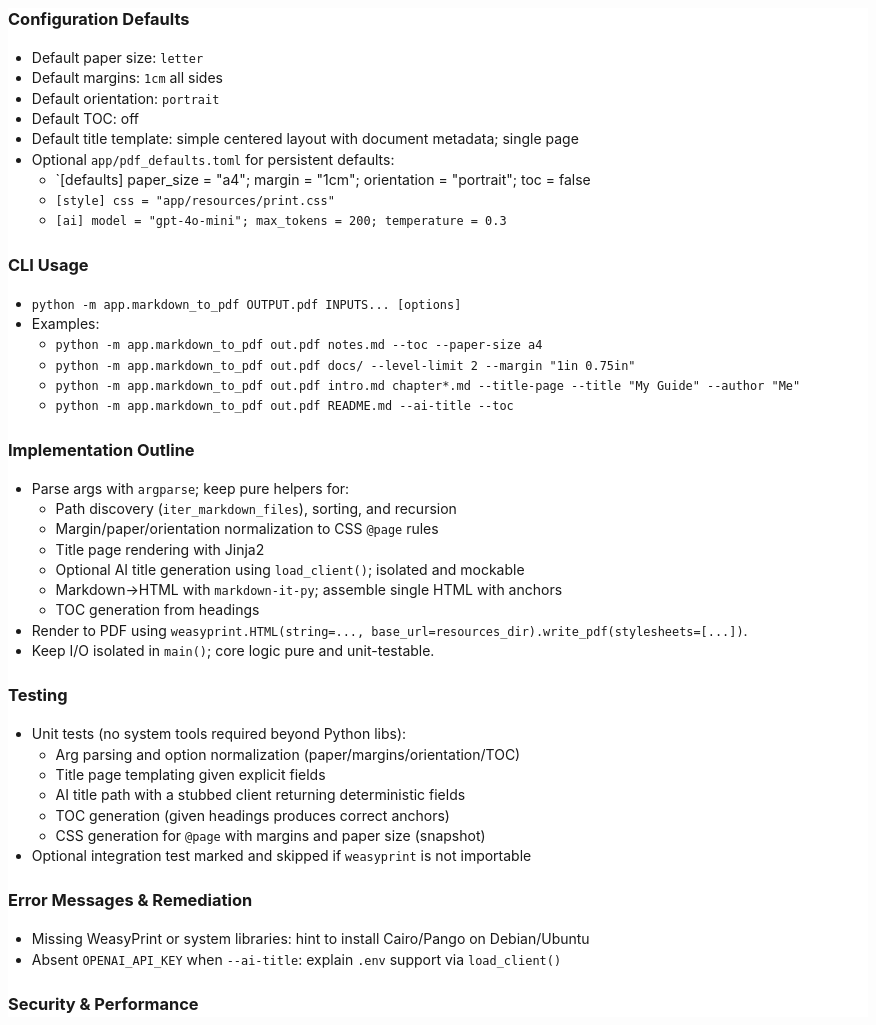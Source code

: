 ### **Configuration Defaults**

- Default paper size: `letter`
- Default margins: `1cm` all sides
- Default orientation: `portrait`
- Default TOC: off
- Default title template: simple centered layout with document metadata; single page
- Optional `app/pdf_defaults.toml` for persistent defaults:
  - `[defaults] paper_size = "a4"; margin = "1cm"; orientation = "portrait"; toc = false
  - `[style] css = "app/resources/print.css"`
  - `[ai] model = "gpt-4o-mini"; max_tokens = 200; temperature = 0.3`

### **CLI Usage**

- `python -m app.markdown_to_pdf OUTPUT.pdf INPUTS... [options]`
- Examples:
  - `python -m app.markdown_to_pdf out.pdf notes.md --toc --paper-size a4`
  - `python -m app.markdown_to_pdf out.pdf docs/ --level-limit 2 --margin "1in 0.75in"`
  - `python -m app.markdown_to_pdf out.pdf intro.md chapter*.md --title-page --title "My Guide" --author "Me"`
  - `python -m app.markdown_to_pdf out.pdf README.md --ai-title --toc`

### **Implementation Outline**

- Parse args with `argparse`; keep pure helpers for:
  - Path discovery (`iter_markdown_files`), sorting, and recursion
  - Margin/paper/orientation normalization to CSS `@page` rules
  - Title page rendering with Jinja2
  - Optional AI title generation using `load_client()`; isolated and mockable
  - Markdown→HTML with `markdown-it-py`; assemble single HTML with anchors
  - TOC generation from headings
- Render to PDF using `weasyprint.HTML(string=..., base_url=resources_dir).write_pdf(stylesheets=[...])`.
- Keep I/O isolated in `main()`; core logic pure and unit-testable.

### **Testing**

- Unit tests (no system tools required beyond Python libs):
  - Arg parsing and option normalization (paper/margins/orientation/TOC)
  - Title page templating given explicit fields
  - AI title path with a stubbed client returning deterministic fields
  - TOC generation (given headings produces correct anchors)
  - CSS generation for `@page` with margins and paper size (snapshot)
- Optional integration test marked and skipped if `weasyprint` is not importable

### **Error Messages & Remediation**

- Missing WeasyPrint or system libraries: hint to install Cairo/Pango on Debian/Ubuntu
- Absent `OPENAI_API_KEY` when `--ai-title`: explain `.env` support via `load_client()`

### **Security & Performance**
